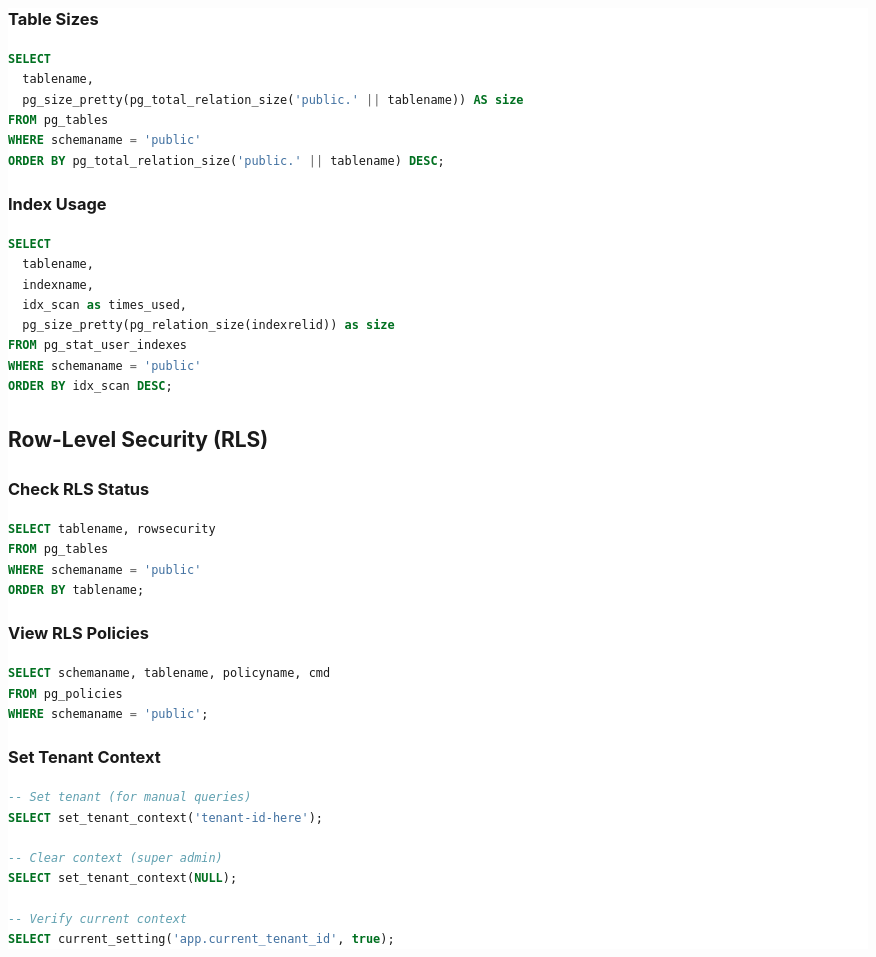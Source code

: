 ### Table Sizes

```sql
SELECT
  tablename,
  pg_size_pretty(pg_total_relation_size('public.' || tablename)) AS size
FROM pg_tables
WHERE schemaname = 'public'
ORDER BY pg_total_relation_size('public.' || tablename) DESC;
```

### Index Usage

```sql
SELECT
  tablename,
  indexname,
  idx_scan as times_used,
  pg_size_pretty(pg_relation_size(indexrelid)) as size
FROM pg_stat_user_indexes
WHERE schemaname = 'public'
ORDER BY idx_scan DESC;
```

## Row-Level Security (RLS)

### Check RLS Status

```sql
SELECT tablename, rowsecurity
FROM pg_tables
WHERE schemaname = 'public'
ORDER BY tablename;
```

### View RLS Policies

```sql
SELECT schemaname, tablename, policyname, cmd
FROM pg_policies
WHERE schemaname = 'public';
```

### Set Tenant Context

```sql
-- Set tenant (for manual queries)
SELECT set_tenant_context('tenant-id-here');

-- Clear context (super admin)
SELECT set_tenant_context(NULL);

-- Verify current context
SELECT current_setting('app.current_tenant_id', true);
```
